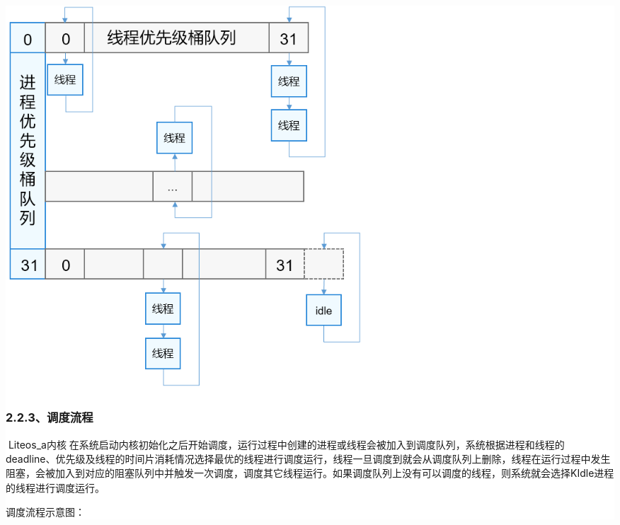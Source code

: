 <img src="./assets/image-20250808213253939.png" alt="image-20250808213253939" style="zoom: 80%;" />



### 2.2.3、调度流程	

​	Liteos_a内核 在系统启动内核初始化之后开始调度，运行过程中创建的进程或线程会被加入到调度队列，系统根据进程和线程的deadline、优先级及线程的时间片消耗情况选择最优的线程进行调度运行，线程一旦调度到就会从调度队列上删除，线程在运行过程中发生阻塞，会被加入到对应的阻塞队列中并触发一次调度，调度其它线程运行。如果调度队列上没有可以调度的线程，则系统就会选择KIdle进程的线程进行调度运行。

调度流程示意图：
